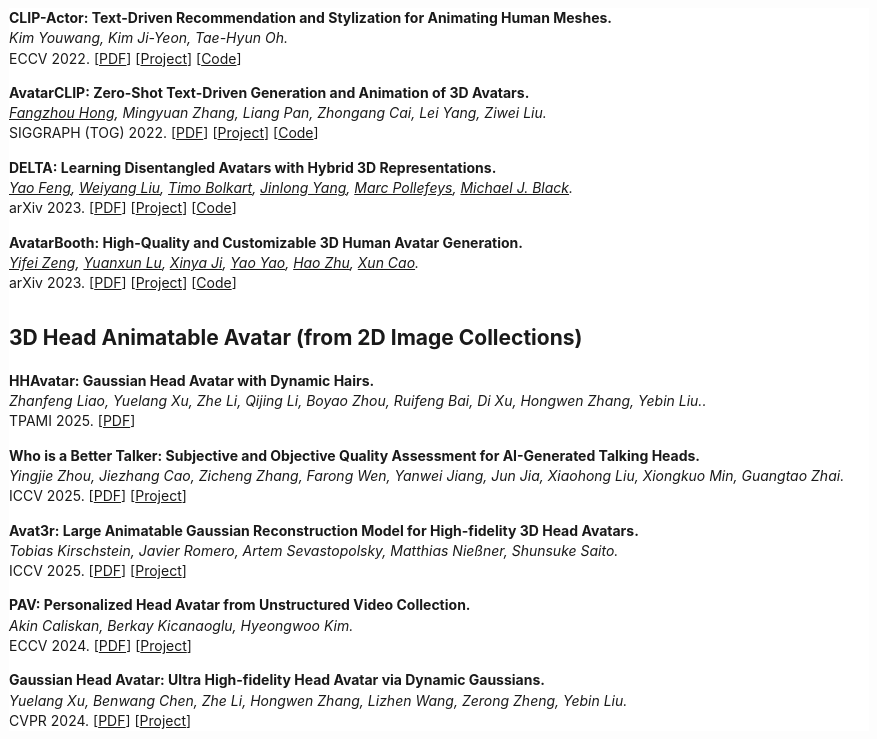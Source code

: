 **CLIP-Actor: Text-Driven Recommendation and Stylization for Animating Human Meshes.**<br>
*Kim Youwang, Kim Ji-Yeon, Tae-Hyun Oh.*<br>
ECCV 2022. [[PDF](https://arxiv.org/abs/2208.03550)] [[Project](https://clip-actor.github.io)] [[Code](https://github.com/postech-ami/CLIP-Actor)]

**AvatarCLIP: Zero-Shot Text-Driven Generation and Animation of 3D Avatars.**<br>
*[Fangzhou Hong](https://hongfz16.github.io), Mingyuan Zhang, Liang Pan, Zhongang Cai, Lei Yang, Ziwei Liu.*<br>
SIGGRAPH (TOG) 2022. [[PDF](https://arxiv.org/abs/2205.08535)] [[Project](https://hongfz16.github.io/projects/AvatarCLIP.html)] [[Code](https://github.com/hongfz16/AvatarCLIP)] 

**DELTA: Learning Disentangled Avatars with Hybrid 3D Representations.**<br>
*[Yao Feng](https://scholar.google.com/citations?user=wNQQhSIAAAAJ&hl=en&oi=ao), [Weiyang Liu](https://wyliu.com), [Timo Bolkart](https://sites.google.com/site/bolkartt), [Jinlong Yang](https://is.mpg.de/~jyang), [Marc Pollefeys](https://people.inf.ethz.ch/pomarc), [Michael J. Black](https://ps.is.mpg.de/person/black).*<br> 
arXiv 2023. [[PDF](https://arxiv.org/abs/2309.06441)] [[Project](https://yfeng95.github.io/delta)] [[Code](https://github.com/yfeng95/DELTA)]

**AvatarBooth: High-Quality and Customizable 3D Human Avatar Generation.**<br>
*[Yifei Zeng](https://github.com/zeng-yifei), [Yuanxun Lu](https://github.com/YuanxunLu), [Xinya Ji](https://github.com/jixinya), [Yao Yao](https://yoyo000.github.io), [Hao Zhu](http://zhuhao.cc), [Xun Cao](https://cite.nju.edu.cn/People/Faculty/20190621/i5054.html).*<br> 
arXiv 2023. [[PDF](https://arxiv.org/abs/2306.09864)] [[Project](https://zeng-yifei.github.io/avatarbooth_page)] [[Code](https://github.com/zeng-yifei/AvatarBooth)]

## 3D Head Animatable Avatar (from 2D Image Collections)

**HHAvatar: Gaussian Head Avatar with Dynamic Hairs.**<br>
*Zhanfeng Liao, Yuelang Xu, Zhe Li, Qijing Li, Boyao Zhou, Ruifeng Bai, Di Xu, Hongwen Zhang, Yebin Liu..*<br>
TPAMI 2025. [[PDF](https://arxiv.org/abs/2312.03029)]

**Who is a Better Talker: Subjective and Objective Quality Assessment for AI-Generated Talking Heads.**<br>
*Yingjie Zhou, Jiezhang Cao, Zicheng Zhang, Farong Wen, Yanwei Jiang, Jun Jia, Xiaohong Liu, Xiongkuo Min, Guangtao Zhai.*<br>
ICCV 2025. [[PDF](https://www.arxiv.org/abs/2507.23343)] [[Project](https://github.com/zyj-2000/Talker)] 

**Avat3r: Large Animatable Gaussian Reconstruction Model for High-fidelity 3D Head Avatars.**<br>
*Tobias Kirschstein, Javier Romero, Artem Sevastopolsky, Matthias Nießner, Shunsuke Saito.*<br>
ICCV 2025. [[PDF](https://arxiv.org/abs/2502.20220)] [[Project](https://tobias-kirschstein.github.io/avat3r/)] 

**PAV: Personalized Head Avatar from Unstructured Video Collection.**<br>
*Akin Caliskan, Berkay Kicanaoglu, Hyeongwoo Kim.*<br>
ECCV 2024. [[PDF](https://arxiv.org/abs/2407.21047)] [[Project](https://akincaliskan3d.github.io/PAV)] 

**Gaussian Head Avatar: Ultra High-fidelity Head Avatar via Dynamic Gaussians.**<br>
*Yuelang Xu, Benwang Chen, Zhe Li, Hongwen Zhang, Lizhen Wang, Zerong Zheng, Yebin Liu.*<br>
CVPR 2024. [[PDF](https://arxiv.org/abs/2312.03029)] [[Project](https://yuelangx.github.io/gaussianheadavatar)] 

